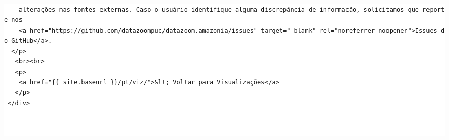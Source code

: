         alterações nas fontes externas. Caso o usuário identifique alguma discrepância de informação, solicitamos que reporte nos 
        <a href="https://github.com/datazoompuc/datazoom.amazonia/issues" target="_blank" rel="noreferrer noopener">Issues do GitHub</a>.
      </p>
       <br><br>
       <p>
        <a href="{{ site.baseurl }}/pt/viz/">&lt; Voltar para Visualizações</a>
       </p>
     </div>

      
   </div>
  </div>
</div>


<style>
  @media (max-width: 992px) { .container-fluid iframe { height: 78vh !important; } }
  @media (max-width: 576px) { .container-fluid iframe { height: 82vh !important; } }
</style>
<br><br>
